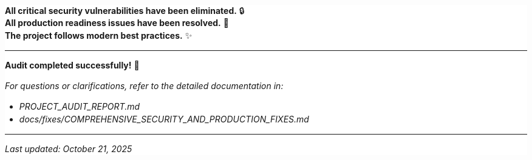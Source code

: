 **All critical security vulnerabilities have been eliminated.** 🔒  
**All production readiness issues have been resolved.** 🐳  
**The project follows modern best practices.** ✨

---

**Audit completed successfully!** 🎯

*For questions or clarifications, refer to the detailed documentation in:*
- *PROJECT_AUDIT_REPORT.md*
- *docs/fixes/COMPREHENSIVE_SECURITY_AND_PRODUCTION_FIXES.md*

---

*Last updated: October 21, 2025*

